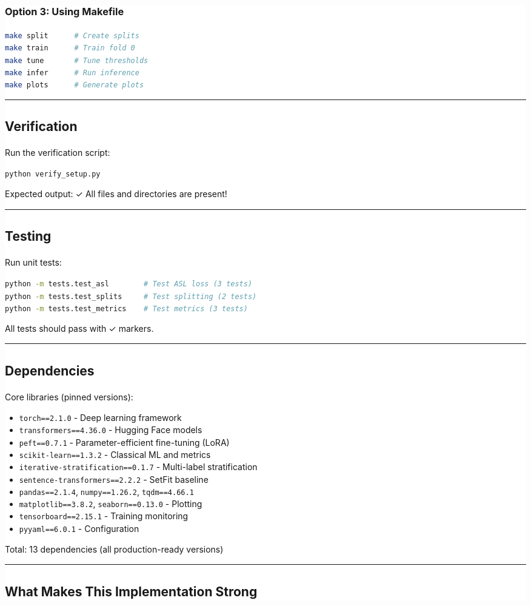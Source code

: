 ### Option 3: Using Makefile
```bash
make split      # Create splits
make train      # Train fold 0
make tune       # Tune thresholds
make infer      # Run inference
make plots      # Generate plots
```

---

## Verification

Run the verification script:
```bash
python verify_setup.py
```

Expected output: ✓ All files and directories are present!

---

## Testing

Run unit tests:
```bash
python -m tests.test_asl        # Test ASL loss (3 tests)
python -m tests.test_splits     # Test splitting (2 tests)
python -m tests.test_metrics    # Test metrics (3 tests)
```

All tests should pass with ✓ markers.

---

## Dependencies

Core libraries (pinned versions):
- `torch==2.1.0` - Deep learning framework
- `transformers==4.36.0` - Hugging Face models
- `peft==0.7.1` - Parameter-efficient fine-tuning (LoRA)
- `scikit-learn==1.3.2` - Classical ML and metrics
- `iterative-stratification==0.1.7` - Multi-label stratification
- `sentence-transformers==2.2.2` - SetFit baseline
- `pandas==2.1.4`, `numpy==1.26.2`, `tqdm==4.66.1`
- `matplotlib==3.8.2`, `seaborn==0.13.0` - Plotting
- `tensorboard==2.15.1` - Training monitoring
- `pyyaml==6.0.1` - Configuration

Total: 13 dependencies (all production-ready versions)

---

## What Makes This Implementation Strong
